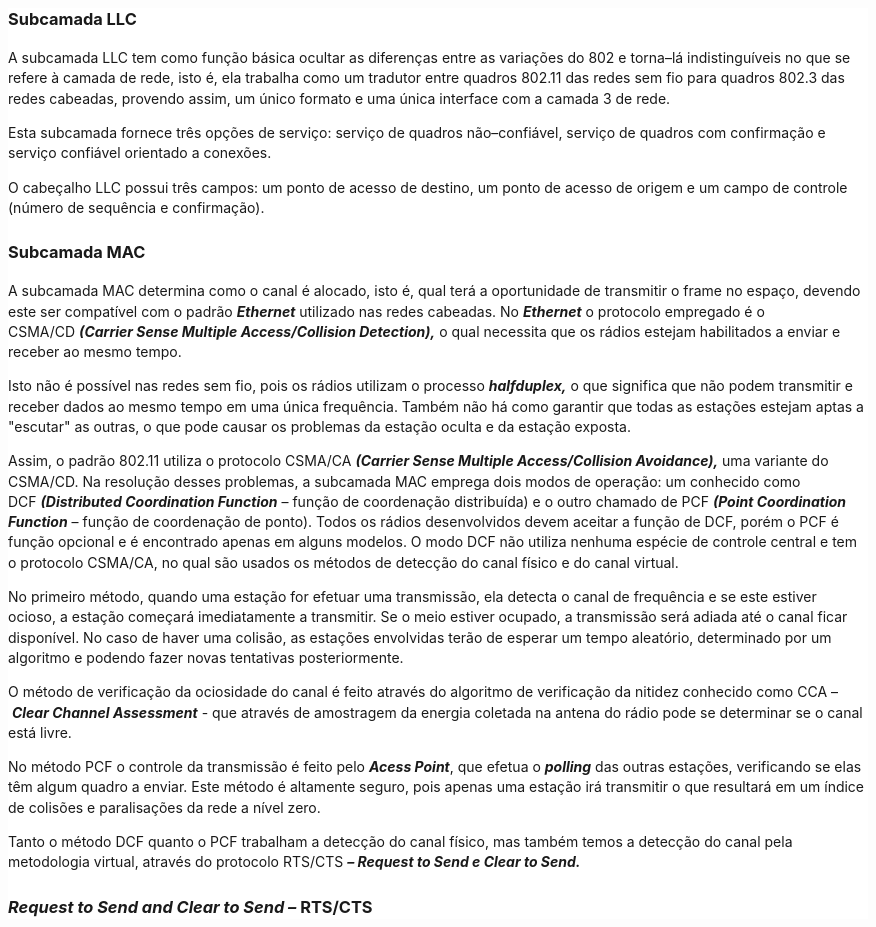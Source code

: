 ### Subcamada LLC

A subcamada LLC tem como função básica ocultar as diferenças entre as variações do 802 e torna–lá indistinguíveis no que se refere à camada de rede, isto é, ela trabalha como um tradutor entre quadros 802.11 das redes sem fio para quadros 802.3 das redes cabeadas, provendo assim, um único formato e uma única interface com a camada 3 de rede.

Esta subcamada fornece três opções de serviço: serviço de quadros não–confiável, serviço de quadros com confirmação e serviço confiável orientado a conexões.

O cabeçalho LLC possui três campos: um ponto de acesso de destino, um ponto de acesso de origem e um campo de controle (número de sequência e confirmação).

### Subcamada MAC

A subcamada MAC determina como o canal é alocado, isto é, qual terá a oportunidade de transmitir o frame no espaço, devendo este ser compatível com o padrão _**Ethernet**_ utilizado nas redes cabeadas. No _**Ethernet**_ o protocolo empregado é o CSMA/CD _**(Carrier Sense Multiple Access/Collision Detection),**_ o qual necessita que os rádios estejam habilitados a enviar e receber ao mesmo tempo.

Isto não é possível nas redes sem fio, pois os rádios utilizam o processo _**halfduplex,**_ o que significa que não podem transmitir e receber dados ao mesmo tempo em uma única frequência. Também não há como garantir que todas as estações estejam aptas a "escutar" as outras, o que pode causar os problemas da estação oculta e da estação exposta.

Assim, o padrão 802.11 utiliza o protocolo CSMA/CA _**(Carrier Sense Multiple Access/Collision Avoidance),**_ uma variante do CSMA/CD. Na resolução desses problemas, a subcamada MAC emprega dois modos de operação: um conhecido como DCF _**(Distributed Coordination Function**_ – função de coordenação distribuída) e o outro chamado de PCF _**(Point Coordination Function**_ – função de coordenação de ponto). Todos os rádios desenvolvidos devem aceitar a função de DCF, porém o PCF é função opcional e é encontrado apenas em alguns modelos. O modo DCF não utiliza nenhuma espécie de controle central e tem o protocolo CSMA/CA, no qual são usados os métodos de detecção do canal físico e do canal virtual.

No primeiro método, quando uma estação for efetuar uma transmissão, ela detecta o canal de frequência e se este estiver ocioso, a estação começará imediatamente a transmitir. Se o meio estiver ocupado, a transmissão será adiada até o canal ficar disponível. No caso de haver uma colisão, as estações envolvidas terão de esperar um tempo aleatório, determinado por um algoritmo e podendo fazer novas tentativas posteriormente.

O método de verificação da ociosidade do canal é feito através do algoritmo de verificação da nitidez conhecido como CCA – _**Clear Channel Assessment**_ - que através de amostragem da energia coletada na antena do rádio pode se determinar se o canal está livre.

No método PCF o controle da transmissão é feito pelo _**Acess Point**_, que efetua o _**polling**_ das outras estações, verificando se elas têm algum quadro a enviar. Este método é altamente seguro, pois apenas uma estação irá transmitir o que resultará em um índice de colisões e paralisações da rede a nível zero.

Tanto o método DCF quanto o PCF trabalham a detecção do canal físico, mas também temos a detecção do canal pela metodologia virtual, através do protocolo RTS/CTS _**– Request to Send e Clear to Send.**_

### _Request to Send and Clear to Send –_ RTS/CTS
